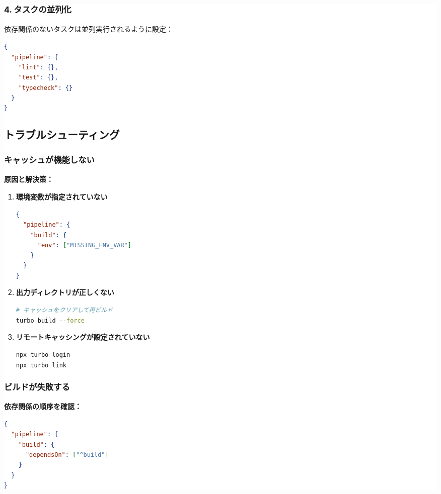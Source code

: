 ### 4. タスクの並列化

依存関係のないタスクは並列実行されるように設定：

```json
{
  "pipeline": {
    "lint": {},
    "test": {},
    "typecheck": {}
  }
}
```

## トラブルシューティング

### キャッシュが機能しない

**原因と解決策：**

1. **環境変数が指定されていない**
   ```json
   {
     "pipeline": {
       "build": {
         "env": ["MISSING_ENV_VAR"]
       }
     }
   }
   ```

2. **出力ディレクトリが正しくない**
   ```bash
   # キャッシュをクリアして再ビルド
   turbo build --force
   ```

3. **リモートキャッシングが設定されていない**
   ```bash
   npx turbo login
   npx turbo link
   ```

### ビルドが失敗する

**依存関係の順序を確認：**

```json
{
  "pipeline": {
    "build": {
      "dependsOn": ["^build"]
    }
  }
}
```
